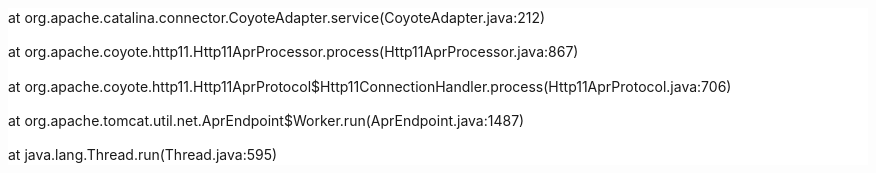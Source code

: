 at org.apache.catalina.connector.CoyoteAdapter.service(CoyoteAdapter.java:212)

at org.apache.coyote.http11.Http11AprProcessor.process(Http11AprProcessor.java:867)

at org.apache.coyote.http11.Http11AprProtocol$Http11ConnectionHandler.process(Http11AprProtocol.java:706)

at org.apache.tomcat.util.net.AprEndpoint$Worker.run(AprEndpoint.java:1487)

at java.lang.Thread.run(Thread.java:595)
